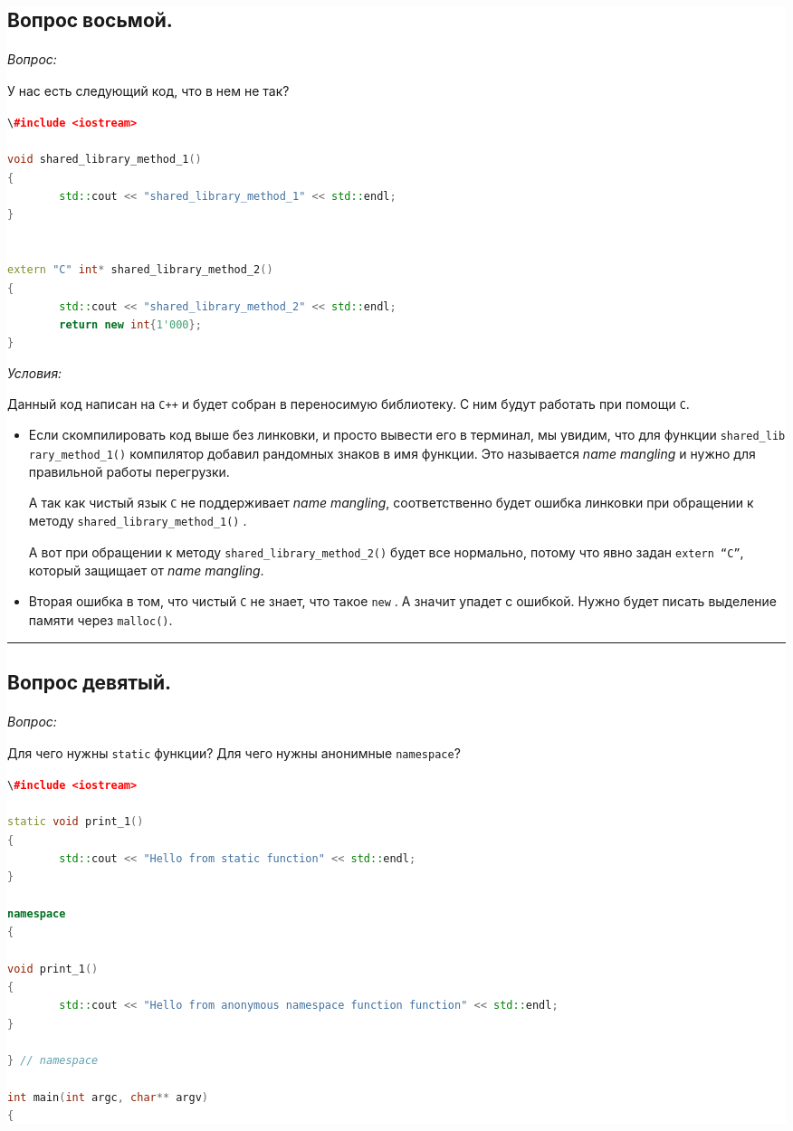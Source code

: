 ## Вопрос восьмой.

_Вопрос:_

У нас есть следующий код, что в нем не так?

```C++
\#include <iostream>

void shared_library_method_1()
{
		std::cout << "shared_library_method_1" << std::endl;
}


extern "C" int* shared_library_method_2()
{
		std::cout << "shared_library_method_2" << std::endl;
		return new int{1'000}; 
}
```

_Условия:_

Данный код написан на `С++` и будет собран в переносимую библиотеку. С ним будут работать при помощи `C`.

- Если скомпилировать код выше без линковки, и просто вывести его в терминал, мы увидим, что для функции `shared_library_method_1()` компилятор добавил рандомных знаков в имя функции. Это называется _name mangling_ и нужно для правильной работы перегрузки.
    
    А так как чистый язык `C` не поддерживает _name mangling_, соответственно будет ошибка линковки при обращении к методу `shared_library_method_1()` .
    
    А вот при обращении к методу `shared_library_method_2()` будет все нормально, потому что явно задан `extern “C”`, который защищает от _name mangling_.
    
- Вторая ошибка в том, что чистый `C` не знает, что такое `new` . А значит упадет с ошибкой. Нужно будет писать выделение памяти через `malloc()`.

---

## Вопрос девятый.

_Вопрос:_

Для чего нужны `static` функции? Для чего нужны анонимные `namespace`?

```C++
\#include <iostream>

static void print_1()
{
		std::cout << "Hello from static function" << std::endl;
}

namespace
{

void print_1()
{
		std::cout << "Hello from anonymous namespace function function" << std::endl;
}
		
} // namespace

int main(int argc, char** argv)
{
```